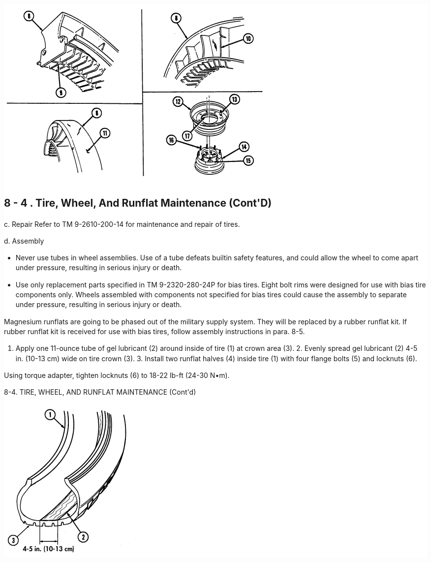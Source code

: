 ![790_image_0.png](images/790_image_0.png)

## 8 - 4 . Tire, Wheel, And Runflat Maintenance (Cont'D)

c. Repair Refer to TM 9-2610-200-14 for maintenance and repair of tires.

d. Assembly

- Never use tubes in wheel assemblies. Use of a tube defeats builtin safety features, and could allow the wheel to come apart under pressure, resulting in serious injury or death.

- Use only replacement parts specified in TM 9-2320-280-24P for bias tires. Eight bolt rims were designed for use with bias tire components only. Wheels assembled with components not specified for bias tires could cause the assembly to separate under pressure, resulting in serious injury or death.

Magnesium runflats are going to be phased out of the military supply system. They will be replaced by a rubber runflat kit. If rubber runflat kit is received for use with bias tires, follow assembly instructions in para. 8-5.

1. Apply one 11-ounce tube of gel lubricant (2) around inside of tire (1) at crown area (3). 2. Evenly spread gel lubricant (2) 4-5 in. (10-13 cm) wide on tire crown (3). 3. Install two runflat halves (4) inside tire (1) with four flange bolts (5) and locknuts (6). 

Using torque adapter, tighten locknuts (6) to 18-22 lb-ft (24-30 N•m).

8-4.  TIRE, WHEEL, AND RUNFLAT MAINTENANCE (Cont'd)

![792_image_0.png](images/792_image_0.png)
